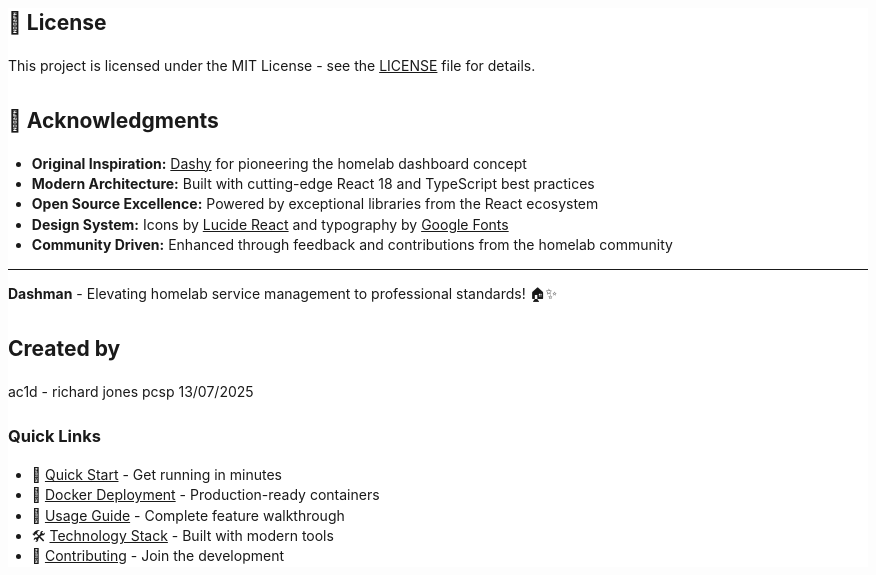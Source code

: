 ## 📝 License

This project is licensed under the MIT License - see the [LICENSE](LICENSE) file for details.

## 🙏 Acknowledgments

- **Original Inspiration:** [Dashy](https://github.com/Lissy93/dashy) for pioneering the homelab dashboard concept
- **Modern Architecture:** Built with cutting-edge React 18 and TypeScript best practices  
- **Open Source Excellence:** Powered by exceptional libraries from the React ecosystem
- **Design System:** Icons by [Lucide React](https://lucide.dev/) and typography by [Google Fonts](https://fonts.google.com/)
- **Community Driven:** Enhanced through feedback and contributions from the homelab community

---

**Dashman** - Elevating homelab service management to professional standards! 🏠✨

## Created by 

ac1d - richard jones pcsp 13/07/2025

### Quick Links
- 🚀 [Quick Start](#-quick-start) - Get running in minutes
- 🐳 [Docker Deployment](#docker-deployment) - Production-ready containers
- 📖 [Usage Guide](#-detailed-usage-guide) - Complete feature walkthrough
- 🛠️ [Technology Stack](#️-technology-stack) - Built with modern tools
- 🤝 [Contributing](#-contributing) - Join the development
